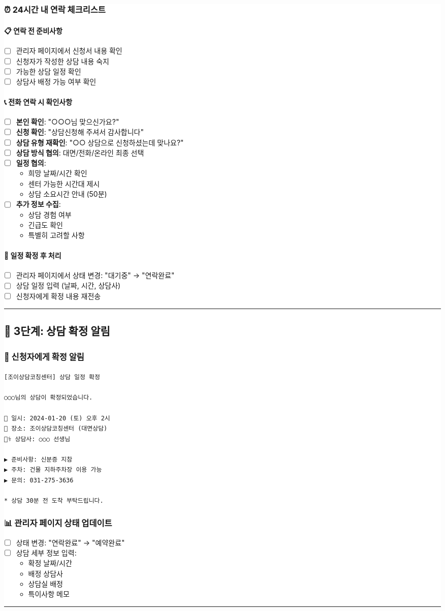 ### **⏰ 24시간 내 연락 체크리스트**

#### **📋 연락 전 준비사항**
- [ ] 관리자 페이지에서 신청서 내용 확인
- [ ] 신청자가 작성한 상담 내용 숙지
- [ ] 가능한 상담 일정 확인
- [ ] 상담사 배정 가능 여부 확인

#### **📞 전화 연락 시 확인사항**
- [ ] **본인 확인**: "○○○님 맞으신가요?"
- [ ] **신청 확인**: "상담신청해 주셔서 감사합니다"
- [ ] **상담 유형 재확인**: "○○ 상담으로 신청하셨는데 맞나요?"
- [ ] **상담 방식 협의**: 대면/전화/온라인 최종 선택
- [ ] **일정 협의**: 
  - 희망 날짜/시간 확인
  - 센터 가능한 시간대 제시
  - 상담 소요시간 안내 (50분)
- [ ] **추가 정보 수집**:
  - 상담 경험 여부
  - 긴급도 확인
  - 특별히 고려할 사항

#### **📅 일정 확정 후 처리**
- [ ] 관리자 페이지에서 상태 변경: "대기중" → "연락완료"
- [ ] 상담 일정 입력 (날짜, 시간, 상담사)
- [ ] 신청자에게 확정 내용 재전송

---

## 🔔 **3단계: 상담 확정 알림**

### **📱 신청자에게 확정 알림**
```
[조이상담코칭센터] 상담 일정 확정

○○○님의 상담이 확정되었습니다.

📅 일시: 2024-01-20 (토) 오후 2시
📍 장소: 조이상담코칭센터 (대면상담)
👩‍⚕️ 상담사: ○○○ 선생님

▶ 준비사항: 신분증 지참
▶ 주차: 건물 지하주차장 이용 가능
▶ 문의: 031-275-3636

* 상담 30분 전 도착 부탁드립니다.
```

### **📊 관리자 페이지 상태 업데이트**
- [ ] 상태 변경: "연락완료" → "예약완료"
- [ ] 상담 세부 정보 입력:
  - 확정 날짜/시간
  - 배정 상담사
  - 상담실 배정
  - 특이사항 메모

---